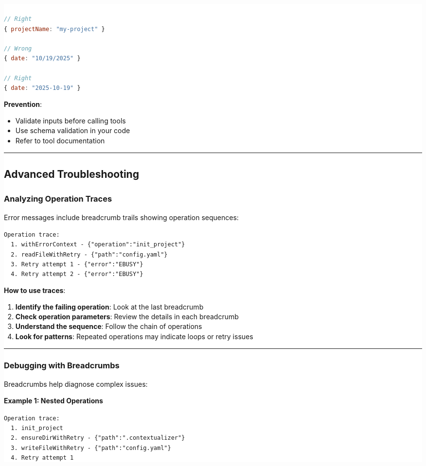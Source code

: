    ```javascript

   // Right
   { projectName: "my-project" }

   // Wrong
   { date: "10/19/2025" }

   // Right
   { date: "2025-10-19" }
   ```

**Prevention**:
- Validate inputs before calling tools
- Use schema validation in your code
- Refer to tool documentation

---

## Advanced Troubleshooting

### Analyzing Operation Traces

Error messages include breadcrumb trails showing operation sequences:

```
Operation trace:
  1. withErrorContext - {"operation":"init_project"}
  2. readFileWithRetry - {"path":"config.yaml"}
  3. Retry attempt 1 - {"error":"EBUSY"}
  4. Retry attempt 2 - {"error":"EBUSY"}
```

**How to use traces**:

1. **Identify the failing operation**: Look at the last breadcrumb
2. **Check operation parameters**: Review the details in each breadcrumb
3. **Understand the sequence**: Follow the chain of operations
4. **Look for patterns**: Repeated operations may indicate loops or retry issues

---

### Debugging with Breadcrumbs

Breadcrumbs help diagnose complex issues:

**Example 1: Nested Operations**
```
Operation trace:
  1. init_project
  2. ensureDirWithRetry - {"path":".contextualizer"}
  3. writeFileWithRetry - {"path":"config.yaml"}
  4. Retry attempt 1
```
